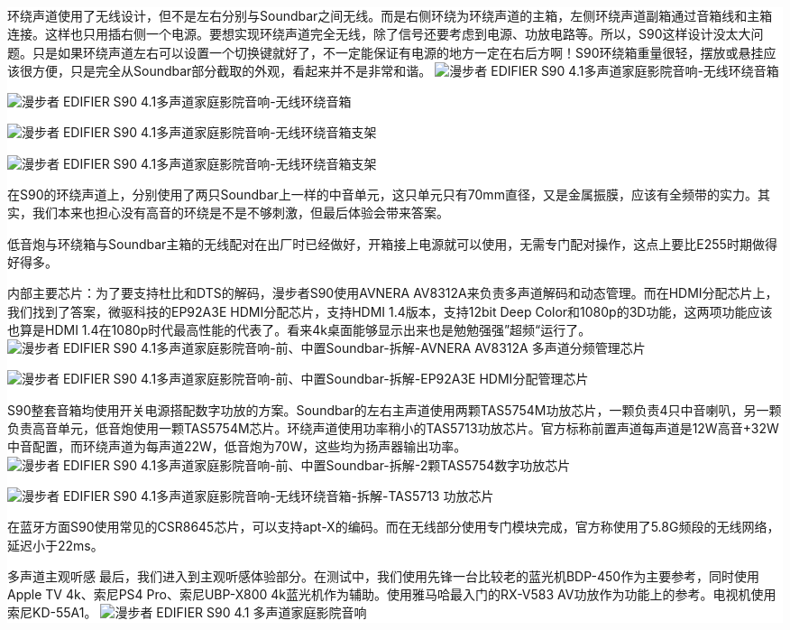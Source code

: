环绕声道使用了无线设计，但不是左右分别与Soundbar之间无线。而是右侧环绕为环绕声道的主箱，左侧环绕声道副箱通过音箱线和主箱连接。这样也只用插右侧一个电源。要想实现环绕声道完全无线，除了信号还要考虑到电源、功放电路等。所以，S90这样设计没太大问题。只是如果环绕声道左右可以设置一个切换键就好了，不一定能保证有电源的地方一定在右后方啊！S90环绕箱重量很轻，摆放或悬挂应该很方便，只是完全从Soundbar部分截取的外观，看起来并不是非常和谐。
![漫步者 EDIFIER S90 4.1多声道家庭影院音响-无线环绕音箱](https://images.soomal.cc/images/doc/20180531/00075213_01.webp)




![漫步者 EDIFIER S90 4.1多声道家庭影院音响-无线环绕音箱](https://images.soomal.cc/images/doc/20180531/00075215_01.webp)




![漫步者 EDIFIER S90 4.1多声道家庭影院音响-无线环绕音箱支架](https://images.soomal.cc/images/doc/20180608/00075360_01.webp)




![漫步者 EDIFIER S90 4.1多声道家庭影院音响-无线环绕音箱支架](https://images.soomal.cc/images/doc/20180608/00075361_01.webp)




在S90的环绕声道上，分别使用了两只Soundbar上一样的中音单元，这只单元只有70mm直径，又是金属振膜，应该有全频带的实力。其实，我们本来也担心没有高音的环绕是不是不够刺激，但最后体验会带来答案。

低音炮与环绕箱与Soundbar主箱的无线配对在出厂时已经做好，开箱接上电源就可以使用，无需专门配对操作，这点上要比E255时期做得好得多。

内部主要芯片：为了要支持杜比和DTS的解码，漫步者S90使用AVNERA AV8312A来负责多声道解码和动态管理。而在HDMI分配芯片上，我们找到了答案，微驱科技的EP92A3E HDMI分配芯片，支持HDMI 1.4版本，支持12bit Deep Color和1080p的3D功能，这两项功能应该也算是HDMI 1.4在1080p时代最高性能的代表了。看来4k桌面能够显示出来也是勉勉强强”超频“运行了。 
![漫步者 EDIFIER S90 4.1多声道家庭影院音响-前、中置Soundbar-拆解-AVNERA AV8312A 多声道分频管理芯片](https://images.soomal.cc/images/doc/20180531/00075231.webp)




![漫步者 EDIFIER S90 4.1多声道家庭影院音响-前、中置Soundbar-拆解-EP92A3E HDMI分配管理芯片](https://images.soomal.cc/images/doc/20180531/00075232.webp)




S90整套音箱均使用开关电源搭配数字功放的方案。Soundbar的左右主声道使用两颗TAS5754M功放芯片，一颗负责4只中音喇叭，另一颗负责高音单元，低音炮使用一颗TAS5754M芯片。环绕声道使用功率稍小的TAS5713功放芯片。官方标称前置声道每声道是12W高音+32W中音配置，而环绕声道为每声道22W，低音炮为70W，这些均为扬声器输出功率。
![漫步者 EDIFIER S90 4.1多声道家庭影院音响-前、中置Soundbar-拆解-2颗TAS5754数字功放芯片](https://images.soomal.cc/images/doc/20180531/00075233.webp)




![漫步者 EDIFIER S90 4.1多声道家庭影院音响-无线环绕音箱-拆解-TAS5713 功放芯片](https://images.soomal.cc/images/doc/20180531/00075240.webp)




在蓝牙方面S90使用常见的CSR8645芯片，可以支持apt-X的编码。而在无线部分使用专门模块完成，官方称使用了5.8G频段的无线网络，延迟小于22ms。

多声道主观听感
最后，我们进入到主观听感体验部分。在测试中，我们使用先锋一台比较老的蓝光机BDP-450作为主要参考，同时使用Apple TV 4k、索尼PS4 Pro、索尼UBP-X800 4k蓝光机作为辅助。使用雅马哈最入门的RX-V583 AV功放作为功能上的参考。电视机使用索尼KD-55A1。
![漫步者 EDIFIER S90 4.1 多声道家庭影院音响](https://images.soomal.cc/images/doc/20180531/00075199.webp)



